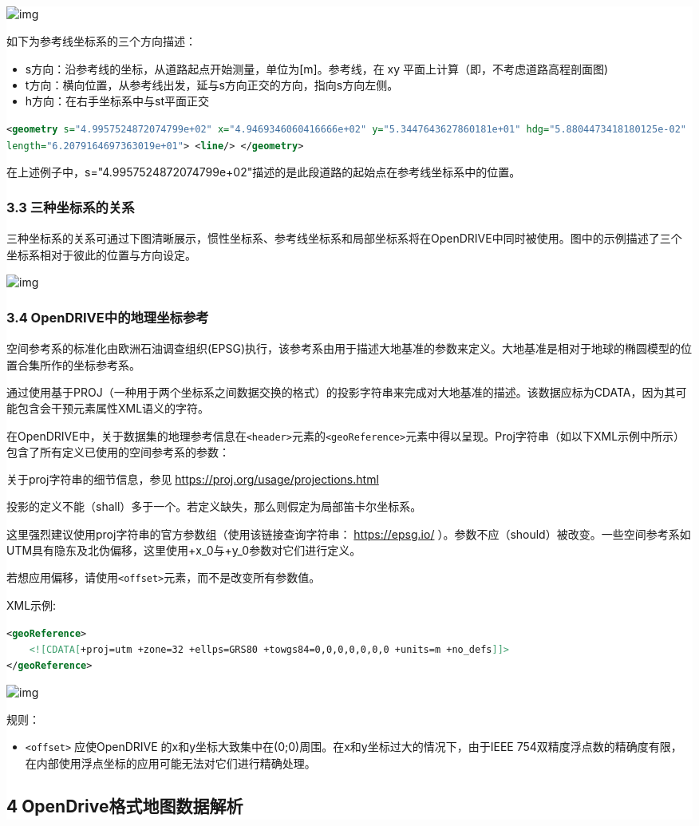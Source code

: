 ![img](https://img-blog.csdnimg.cn/img_convert/12b0684d7aa4ae7f73f4350a40106418.png)

如下为参考线坐标系的三个方向描述：

- s方向：沿参考线的坐标，从道路起点开始测量，单位为[m]。参考线，在 xy 平面上计算（即，不考虑道路高程剖面图)
- t方向：横向位置，从参考线出发，延与s方向正交的方向，指向s方向左侧。
- h方向：在右手坐标系中与st平面正交

```xml
<geometry s="4.9957524872074799e+02" x="4.9469346060416666e+02" y="5.3447643627860181e+01" hdg="5.8804473418180125e-02" length="6.2079164697363019e+01"> <line/> </geometry>
```

在上述例子中，s="4.9957524872074799e+02"描述的是此段道路的起始点在参考线坐标系中的位置。

### 3.3 三种坐标系的关系

三种坐标系的关系可通过下图清晰展示，惯性坐标系、参考线坐标系和局部坐标系将在OpenDRIVE中同时被使用。图中的示例描述了三个坐标系相对于彼此的位置与方向设定。

![img](https://img-blog.csdnimg.cn/img_convert/12f5744c2c19e5aad738e0479535d075.png)



### 3.4 OpenDRIVE中的地理坐标参考

空间参考系的标准化由欧洲石油调查组织(EPSG)执行，该参考系由用于描述大地基准的参数来定义。大地基准是相对于地球的椭圆模型的位置合集所作的坐标参考系。

通过使用基于PROJ（一种用于两个坐标系之间数据交换的格式）的投影字符串来完成对大地基准的描述。该数据应标为CDATA，因为其可能包含会干预元素属性XML语义的字符。

在OpenDRIVE中，关于数据集的地理参考信息在`<header>`元素的`<geoReference>`元素中得以呈现。Proj字符串（如以下XML示例中所示）包含了所有定义已使用的空间参考系的参数：

关于proj字符串的细节信息，参见 https://proj.org/usage/projections.html

投影的定义不能（shall）多于一个。若定义缺失，那么则假定为局部笛卡尔坐标系。

这里强烈建议使用proj字符串的官方参数组（使用该链接查询字符串： https://epsg.io/ ）。参数不应（should）被改变。一些空间参考系如UTM具有隐东及北伪偏移，这里使用+x_0与+y_0参数对它们进行定义。

若想应用偏移，请使用`<offset>`元素，而不是改变所有参数值。

XML示例:

```XML
<geoReference>
    <![CDATA[+proj=utm +zone=32 +ellps=GRS80 +towgs84=0,0,0,0,0,0,0 +units=m +no_defs]]>
</geoReference>
```

![img](https://img-blog.csdnimg.cn/2020113015124997.png?x-oss-process=image/watermark,type_ZmFuZ3poZW5naGVpdGk,shadow_10,text_aHR0cHM6Ly9ibG9nLmNzZG4ubmV0L3dodXpoYW5nMTY=,size_16,color_FFFFFF,t_70)

规则：

- `<offset>` 应使OpenDRIVE 的x和y坐标大致集中在(0;0)周围。在x和y坐标过大的情况下，由于IEEE 754双精度浮点数的精确度有限，在内部使用浮点坐标的应用可能无法对它们进行精确处理。

## 4 OpenDrive格式地图数据解析
